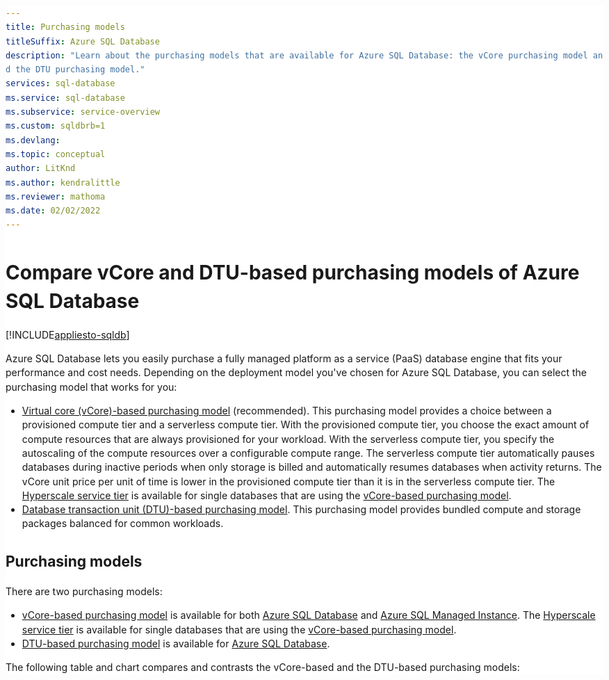 ```yaml
---
title: Purchasing models
titleSuffix: Azure SQL Database 
description: "Learn about the purchasing models that are available for Azure SQL Database: the vCore purchasing model and the DTU purchasing model."
services: sql-database
ms.service: sql-database
ms.subservice: service-overview
ms.custom: sqldbrb=1
ms.devlang: 
ms.topic: conceptual
author: LitKnd
ms.author: kendralittle
ms.reviewer: mathoma
ms.date: 02/02/2022
---
```

# Compare vCore and DTU-based purchasing models of Azure SQL Database
[!INCLUDE[appliesto-sqldb](../includes/appliesto-sqldb.md)]

Azure SQL Database lets you easily purchase a fully managed platform as a service (PaaS) database engine that fits your performance and cost needs. Depending on the deployment model you've chosen for Azure SQL Database, you can select the purchasing model that works for you:

- [Virtual core (vCore)-based purchasing model](service-tiers-sql-database-vcore.md) (recommended). This purchasing model provides a choice between a provisioned compute tier and a serverless compute tier. With the provisioned compute tier, you choose the exact amount of compute resources that are always provisioned for your workload. With the serverless compute tier, you specify the autoscaling of the compute resources over a configurable compute range. The serverless compute tier automatically pauses databases during inactive periods when only storage is billed and automatically resumes databases when activity returns. The vCore unit price per unit of time is lower in the provisioned compute tier than it is in the serverless compute tier. The [Hyperscale service tier](service-tier-hyperscale.md) is available for single databases that are using the [vCore-based purchasing model](service-tiers-vcore.md).
- [Database transaction unit (DTU)-based purchasing model](service-tiers-dtu.md). This purchasing model provides bundled compute and storage packages balanced for common workloads.

## Purchasing models

There are two purchasing models:

- [vCore-based purchasing model](service-tiers-vcore.md) is available for both [Azure SQL Database](sql-database-paas-overview.md) and [Azure SQL Managed Instance](../managed-instance/sql-managed-instance-paas-overview.md). The [Hyperscale service tier](service-tier-hyperscale.md) is available for single databases that are using the [vCore-based purchasing model](service-tiers-vcore.md).
- [DTU-based purchasing model](service-tiers-dtu.md) is available for [Azure SQL Database](single-database-manage.md).

The following table and chart compares and contrasts the vCore-based and the DTU-based purchasing models:
